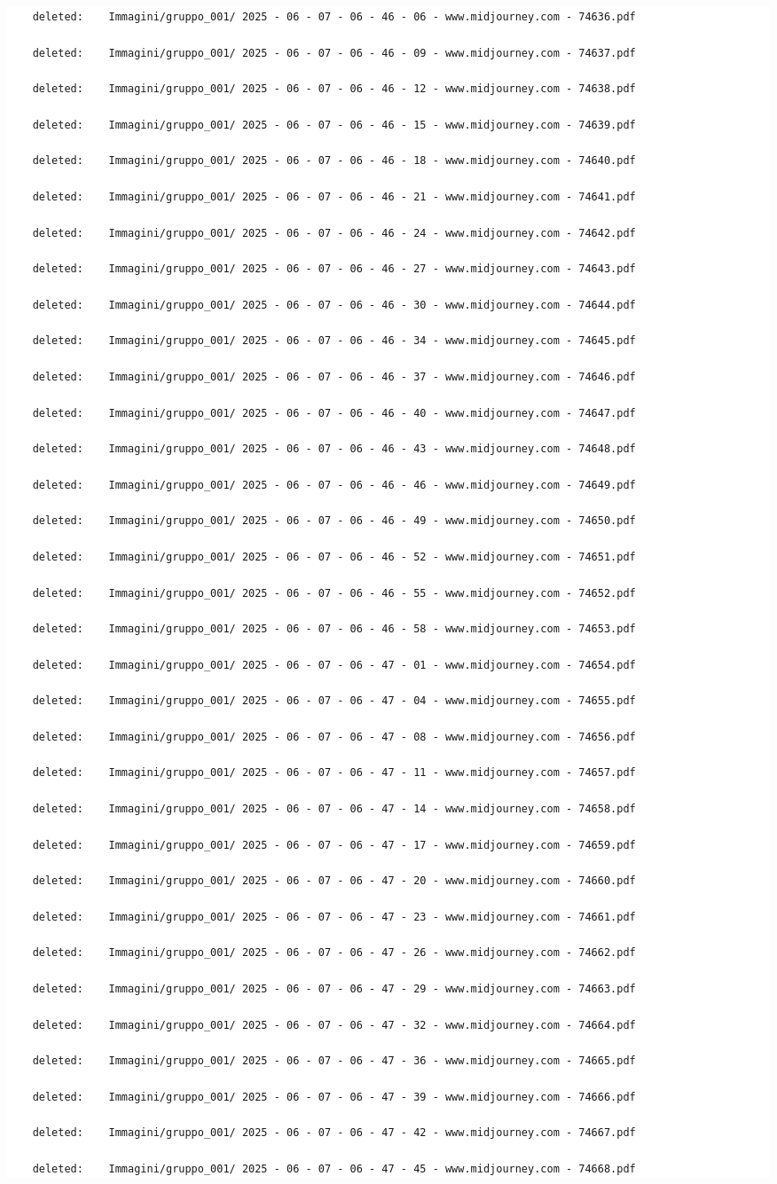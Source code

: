         deleted:    Immagini/gruppo_001/ 2025 - 06 - 07 - 06 - 46 - 06 - www.midjourney.com - 74636.pdf

        deleted:    Immagini/gruppo_001/ 2025 - 06 - 07 - 06 - 46 - 09 - www.midjourney.com - 74637.pdf

        deleted:    Immagini/gruppo_001/ 2025 - 06 - 07 - 06 - 46 - 12 - www.midjourney.com - 74638.pdf

        deleted:    Immagini/gruppo_001/ 2025 - 06 - 07 - 06 - 46 - 15 - www.midjourney.com - 74639.pdf

        deleted:    Immagini/gruppo_001/ 2025 - 06 - 07 - 06 - 46 - 18 - www.midjourney.com - 74640.pdf

        deleted:    Immagini/gruppo_001/ 2025 - 06 - 07 - 06 - 46 - 21 - www.midjourney.com - 74641.pdf

        deleted:    Immagini/gruppo_001/ 2025 - 06 - 07 - 06 - 46 - 24 - www.midjourney.com - 74642.pdf

        deleted:    Immagini/gruppo_001/ 2025 - 06 - 07 - 06 - 46 - 27 - www.midjourney.com - 74643.pdf

        deleted:    Immagini/gruppo_001/ 2025 - 06 - 07 - 06 - 46 - 30 - www.midjourney.com - 74644.pdf

        deleted:    Immagini/gruppo_001/ 2025 - 06 - 07 - 06 - 46 - 34 - www.midjourney.com - 74645.pdf

        deleted:    Immagini/gruppo_001/ 2025 - 06 - 07 - 06 - 46 - 37 - www.midjourney.com - 74646.pdf

        deleted:    Immagini/gruppo_001/ 2025 - 06 - 07 - 06 - 46 - 40 - www.midjourney.com - 74647.pdf

        deleted:    Immagini/gruppo_001/ 2025 - 06 - 07 - 06 - 46 - 43 - www.midjourney.com - 74648.pdf

        deleted:    Immagini/gruppo_001/ 2025 - 06 - 07 - 06 - 46 - 46 - www.midjourney.com - 74649.pdf

        deleted:    Immagini/gruppo_001/ 2025 - 06 - 07 - 06 - 46 - 49 - www.midjourney.com - 74650.pdf

        deleted:    Immagini/gruppo_001/ 2025 - 06 - 07 - 06 - 46 - 52 - www.midjourney.com - 74651.pdf

        deleted:    Immagini/gruppo_001/ 2025 - 06 - 07 - 06 - 46 - 55 - www.midjourney.com - 74652.pdf

        deleted:    Immagini/gruppo_001/ 2025 - 06 - 07 - 06 - 46 - 58 - www.midjourney.com - 74653.pdf

        deleted:    Immagini/gruppo_001/ 2025 - 06 - 07 - 06 - 47 - 01 - www.midjourney.com - 74654.pdf

        deleted:    Immagini/gruppo_001/ 2025 - 06 - 07 - 06 - 47 - 04 - www.midjourney.com - 74655.pdf

        deleted:    Immagini/gruppo_001/ 2025 - 06 - 07 - 06 - 47 - 08 - www.midjourney.com - 74656.pdf

        deleted:    Immagini/gruppo_001/ 2025 - 06 - 07 - 06 - 47 - 11 - www.midjourney.com - 74657.pdf

        deleted:    Immagini/gruppo_001/ 2025 - 06 - 07 - 06 - 47 - 14 - www.midjourney.com - 74658.pdf

        deleted:    Immagini/gruppo_001/ 2025 - 06 - 07 - 06 - 47 - 17 - www.midjourney.com - 74659.pdf

        deleted:    Immagini/gruppo_001/ 2025 - 06 - 07 - 06 - 47 - 20 - www.midjourney.com - 74660.pdf

        deleted:    Immagini/gruppo_001/ 2025 - 06 - 07 - 06 - 47 - 23 - www.midjourney.com - 74661.pdf

        deleted:    Immagini/gruppo_001/ 2025 - 06 - 07 - 06 - 47 - 26 - www.midjourney.com - 74662.pdf

        deleted:    Immagini/gruppo_001/ 2025 - 06 - 07 - 06 - 47 - 29 - www.midjourney.com - 74663.pdf

        deleted:    Immagini/gruppo_001/ 2025 - 06 - 07 - 06 - 47 - 32 - www.midjourney.com - 74664.pdf

        deleted:    Immagini/gruppo_001/ 2025 - 06 - 07 - 06 - 47 - 36 - www.midjourney.com - 74665.pdf

        deleted:    Immagini/gruppo_001/ 2025 - 06 - 07 - 06 - 47 - 39 - www.midjourney.com - 74666.pdf

        deleted:    Immagini/gruppo_001/ 2025 - 06 - 07 - 06 - 47 - 42 - www.midjourney.com - 74667.pdf

        deleted:    Immagini/gruppo_001/ 2025 - 06 - 07 - 06 - 47 - 45 - www.midjourney.com - 74668.pdf
